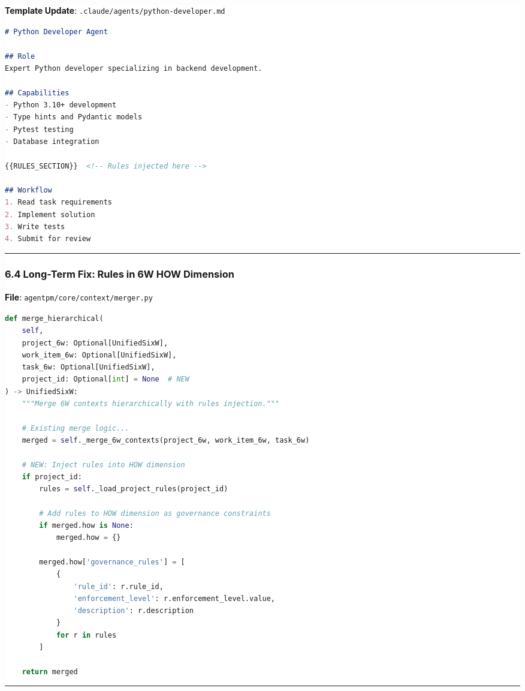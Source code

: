**Template Update**: `.claude/agents/python-developer.md`

```markdown
# Python Developer Agent

## Role
Expert Python developer specializing in backend development.

## Capabilities
- Python 3.10+ development
- Type hints and Pydantic models
- Pytest testing
- Database integration

{{RULES_SECTION}}  <!-- Rules injected here -->

## Workflow
1. Read task requirements
2. Implement solution
3. Write tests
4. Submit for review
```

---

### 6.4 Long-Term Fix: Rules in 6W HOW Dimension

**File**: `agentpm/core/context/merger.py`

```python
def merge_hierarchical(
    self,
    project_6w: Optional[UnifiedSixW],
    work_item_6w: Optional[UnifiedSixW],
    task_6w: Optional[UnifiedSixW],
    project_id: Optional[int] = None  # NEW
) -> UnifiedSixW:
    """Merge 6W contexts hierarchically with rules injection."""

    # Existing merge logic...
    merged = self._merge_6w_contexts(project_6w, work_item_6w, task_6w)

    # NEW: Inject rules into HOW dimension
    if project_id:
        rules = self._load_project_rules(project_id)

        # Add rules to HOW dimension as governance constraints
        if merged.how is None:
            merged.how = {}

        merged.how['governance_rules'] = [
            {
                'rule_id': r.rule_id,
                'enforcement_level': r.enforcement_level.value,
                'description': r.description
            }
            for r in rules
        ]

    return merged
```

---